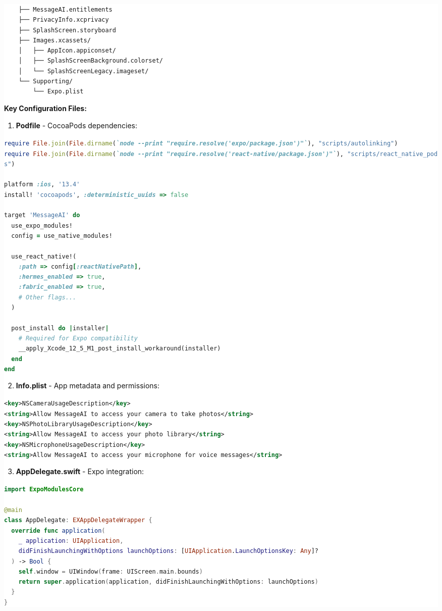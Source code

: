```
    ├── MessageAI.entitlements
    ├── PrivacyInfo.xcprivacy
    ├── SplashScreen.storyboard
    ├── Images.xcassets/
    │   ├── AppIcon.appiconset/
    │   ├── SplashScreenBackground.colorset/
    │   └── SplashScreenLegacy.imageset/
    └── Supporting/
        └── Expo.plist
```

**Key Configuration Files:**

1. **Podfile** - CocoaPods dependencies:
```ruby
require File.join(File.dirname(`node --print "require.resolve('expo/package.json')"`), "scripts/autolinking")
require File.join(File.dirname(`node --print "require.resolve('react-native/package.json')"`), "scripts/react_native_pods")

platform :ios, '13.4'
install! 'cocoapods', :deterministic_uuids => false

target 'MessageAI' do
  use_expo_modules!
  config = use_native_modules!

  use_react_native!(
    :path => config[:reactNativePath],
    :hermes_enabled => true,
    :fabric_enabled => true,
    # Other flags...
  )

  post_install do |installer|
    # Required for Expo compatibility
    __apply_Xcode_12_5_M1_post_install_workaround(installer)
  end
end
```

2. **Info.plist** - App metadata and permissions:
```xml
<key>NSCameraUsageDescription</key>
<string>Allow MessageAI to access your camera to take photos</string>
<key>NSPhotoLibraryUsageDescription</key>
<string>Allow MessageAI to access your photo library</string>
<key>NSMicrophoneUsageDescription</key>
<string>Allow MessageAI to access your microphone for voice messages</string>
```

3. **AppDelegate.swift** - Expo integration:
```swift
import ExpoModulesCore

@main
class AppDelegate: EXAppDelegateWrapper {
  override func application(
    _ application: UIApplication,
    didFinishLaunchingWithOptions launchOptions: [UIApplication.LaunchOptionsKey: Any]?
  ) -> Bool {
    self.window = UIWindow(frame: UIScreen.main.bounds)
    return super.application(application, didFinishLaunchingWithOptions: launchOptions)
  }
}
```